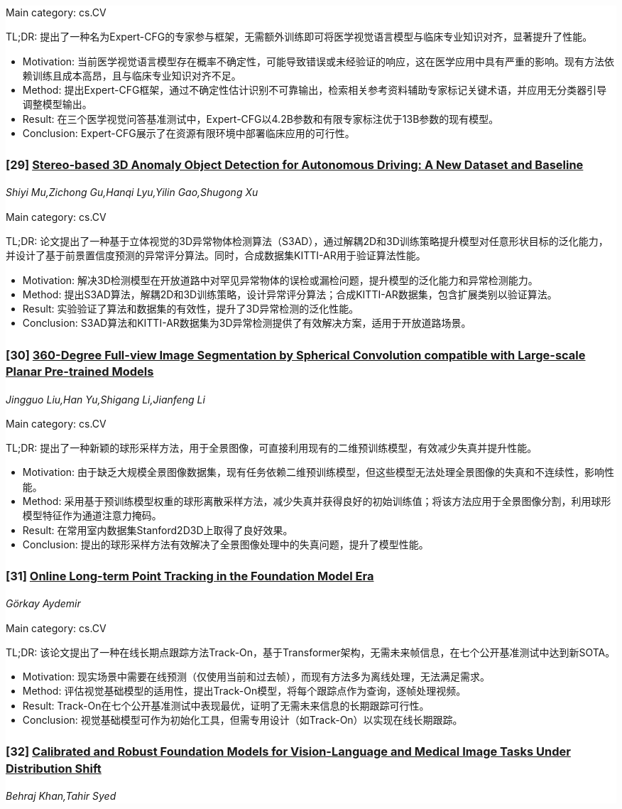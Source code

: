 Main category: cs.CV

TL;DR: 提出了一种名为Expert-CFG的专家参与框架，无需额外训练即可将医学视觉语言模型与临床专业知识对齐，显著提升了性能。

- Motivation: 当前医学视觉语言模型存在概率不确定性，可能导致错误或未经验证的响应，这在医学应用中具有严重的影响。现有方法依赖训练且成本高昂，且与临床专业知识对齐不足。
- Method: 提出Expert-CFG框架，通过不确定性估计识别不可靠输出，检索相关参考资料辅助专家标记关键术语，并应用无分类器引导调整模型输出。
- Result: 在三个医学视觉问答基准测试中，Expert-CFG以4.2B参数和有限专家标注优于13B参数的现有模型。
- Conclusion: Expert-CFG展示了在资源有限环境中部署临床应用的可行性。


### [29] [Stereo-based 3D Anomaly Object Detection for Autonomous Driving: A New Dataset and Baseline](https://arxiv.org/abs/2507.09214)
*Shiyi Mu,Zichong Gu,Hanqi Lyu,Yilin Gao,Shugong Xu*

Main category: cs.CV

TL;DR: 论文提出了一种基于立体视觉的3D异常物体检测算法（S3AD），通过解耦2D和3D训练策略提升模型对任意形状目标的泛化能力，并设计了基于前景置信度预测的异常评分算法。同时，合成数据集KITTI-AR用于验证算法性能。

- Motivation: 解决3D检测模型在开放道路中对罕见异常物体的误检或漏检问题，提升模型的泛化能力和异常检测能力。
- Method: 提出S3AD算法，解耦2D和3D训练策略，设计异常评分算法；合成KITTI-AR数据集，包含扩展类别以验证算法。
- Result: 实验验证了算法和数据集的有效性，提升了3D异常检测的泛化性能。
- Conclusion: S3AD算法和KITTI-AR数据集为3D异常检测提供了有效解决方案，适用于开放道路场景。


### [30] [360-Degree Full-view Image Segmentation by Spherical Convolution compatible with Large-scale Planar Pre-trained Models](https://arxiv.org/abs/2507.09216)
*Jingguo Liu,Han Yu,Shigang Li,Jianfeng Li*

Main category: cs.CV

TL;DR: 提出了一种新颖的球形采样方法，用于全景图像，可直接利用现有的二维预训练模型，有效减少失真并提升性能。

- Motivation: 由于缺乏大规模全景图像数据集，现有任务依赖二维预训练模型，但这些模型无法处理全景图像的失真和不连续性，影响性能。
- Method: 采用基于预训练模型权重的球形离散采样方法，减少失真并获得良好的初始训练值；将该方法应用于全景图像分割，利用球形模型特征作为通道注意力掩码。
- Result: 在常用室内数据集Stanford2D3D上取得了良好效果。
- Conclusion: 提出的球形采样方法有效解决了全景图像处理中的失真问题，提升了模型性能。


### [31] [Online Long-term Point Tracking in the Foundation Model Era](https://arxiv.org/abs/2507.09217)
*Görkay Aydemir*

Main category: cs.CV

TL;DR: 该论文提出了一种在线长期点跟踪方法Track-On，基于Transformer架构，无需未来帧信息，在七个公开基准测试中达到新SOTA。

- Motivation: 现实场景中需要在线预测（仅使用当前和过去帧），而现有方法多为离线处理，无法满足需求。
- Method: 评估视觉基础模型的适用性，提出Track-On模型，将每个跟踪点作为查询，逐帧处理视频。
- Result: Track-On在七个公开基准测试中表现最优，证明了无需未来信息的长期跟踪可行性。
- Conclusion: 视觉基础模型可作为初始化工具，但需专用设计（如Track-On）以实现在线长期跟踪。


### [32] [Calibrated and Robust Foundation Models for Vision-Language and Medical Image Tasks Under Distribution Shift](https://arxiv.org/abs/2507.09222)
*Behraj Khan,Tahir Syed*
